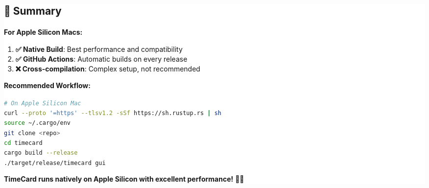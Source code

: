 ## 🎯 **Summary**

**For Apple Silicon Macs:**

1. **✅ Native Build**: Best performance and compatibility
2. **✅ GitHub Actions**: Automatic builds on every release
3. **❌ Cross-compilation**: Complex setup, not recommended

**Recommended Workflow:**
```bash
# On Apple Silicon Mac
curl --proto '=https' --tlsv1.2 -sSf https://sh.rustup.rs | sh
source ~/.cargo/env
git clone <repo>
cd timecard
cargo build --release
./target/release/timecard gui
```

**TimeCard runs natively on Apple Silicon with excellent performance!** 🍎✨
